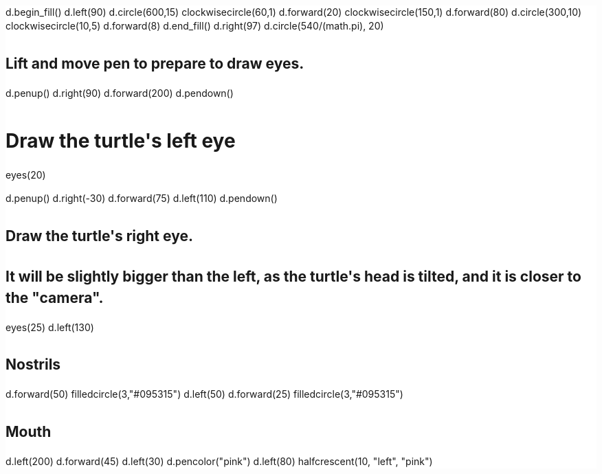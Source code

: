 d.begin_fill()
d.left(90)
d.circle(600,15)
clockwisecircle(60,1)
d.forward(20)
clockwisecircle(150,1)
d.forward(80)
d.circle(300,10)
clockwisecircle(10,5)
d.forward(8)
d.end_fill()
d.right(97)
d.circle(540/(math.pi), 20)

## Lift and move pen to prepare to draw eyes.

d.penup()
d.right(90)
d.forward(200)
d.pendown()

# Draw the turtle's left eye

eyes(20)

d.penup()
d.right(-30)
d.forward(75)
d.left(110)
d.pendown()

## Draw the turtle's right eye.
## It will be slightly bigger than the left, as the turtle's head is tilted, and it is closer to the "camera".

eyes(25)
d.left(130)

## Nostrils

d.forward(50)
filledcircle(3,"#095315")
d.left(50)
d.forward(25)
filledcircle(3,"#095315")

## Mouth

d.left(200)
d.forward(45)
d.left(30)
d.pencolor("pink")
d.left(80)
halfcrescent(10, "left", "pink")

